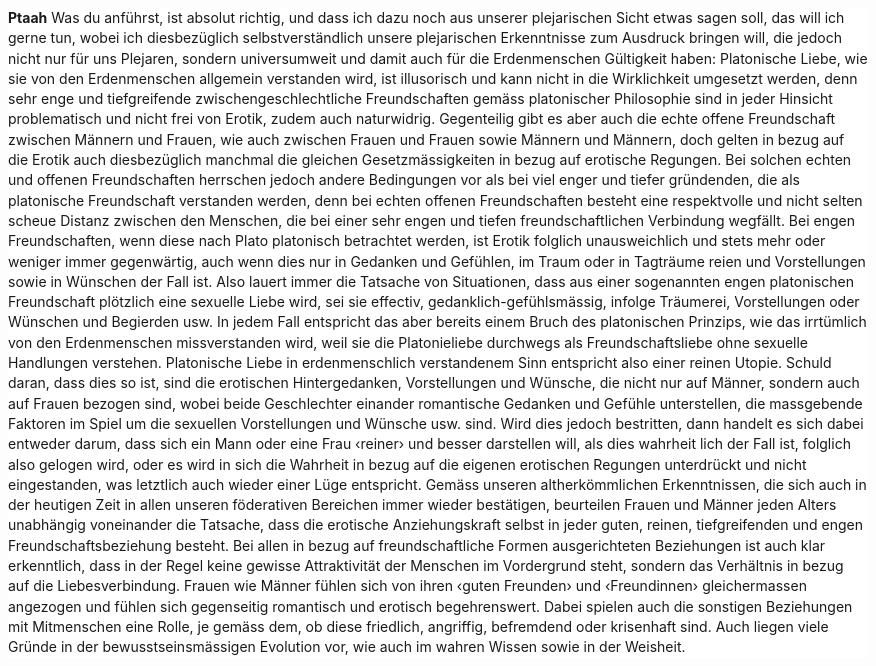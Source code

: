**Ptaah** Was du anführst, ist absolut richtig, und dass ich dazu noch aus unserer plejarischen Sicht
etwas sagen soll, das will ich gerne tun, wobei ich diesbezüglich selbstverständlich unsere plejarischen
Erkenntnisse zum Ausdruck bringen will, die jedoch nicht nur für uns Plejaren, sondern universumweit und
damit auch für die Erdenmenschen Gültigkeit haben:
Platonische Liebe, wie sie von den Erdenmenschen allgemein verstanden wird, ist illusorisch und kann nicht
in die Wirklichkeit umgesetzt werden, denn sehr enge und tiefgreifende zwischengeschlechtliche Freundschaften gemäss platonischer Philosophie sind in jeder Hinsicht problematisch und nicht frei von Erotik,
zudem auch naturwidrig. Gegenteilig gibt es aber auch die echte offene Freundschaft zwischen Männern
und Frauen, wie auch zwischen Frauen und Frauen sowie Männern und Männern, doch gelten in bezug
auf die Erotik auch diesbezüglich manchmal die gleichen Gesetzmässigkeiten in bezug auf erotische
Regungen. Bei solchen echten und offenen Freundschaften herrschen jedoch andere Bedingungen vor als
bei viel enger und tiefer gründenden, die als platonische Freundschaft verstanden werden, denn bei echten
offenen Freundschaften besteht eine respektvolle und nicht selten scheue Distanz zwischen den Menschen,
die bei einer sehr engen und tiefen freundschaftlichen Verbindung wegfällt. Bei engen Freundschaften,
wenn diese nach Plato platonisch betrachtet werden, ist Erotik folglich unausweichlich und stets mehr oder
weniger immer gegenwärtig, auch wenn dies nur in Gedanken und Gefühlen, im Traum oder in Tagträume reien und Vorstellungen sowie in Wünschen der Fall ist. Also lauert immer die Tatsache von Situationen,
dass aus einer sogenannten engen platonischen Freundschaft plötzlich eine sexuelle Liebe wird, sei sie
effectiv, gedanklich-gefühlsmässig, infolge Träumerei, Vorstellungen oder Wünschen und Begierden usw.
In jedem Fall entspricht das aber bereits einem Bruch des platonischen Prinzips, wie das irrtümlich von
den Erdenmenschen missverstanden wird, weil sie die Platonieliebe durchwegs als Freundschaftsliebe ohne
sexuelle Handlungen verstehen. Platonische Liebe in erdenmenschlich verstandenem Sinn entspricht also
einer reinen Utopie. Schuld daran, dass dies so ist, sind die erotischen Hintergedanken, Vorstellungen und
Wünsche, die nicht nur auf Männer, sondern auch auf Frauen bezogen sind, wobei beide Geschlechter
einander romantische Gedanken und Gefühle unterstellen, die massgebende Faktoren im Spiel um die
sexuellen Vorstellungen und Wünsche usw. sind. Wird dies jedoch bestritten, dann handelt es sich dabei
entweder darum, dass sich ein Mann oder eine Frau ‹reiner› und besser darstellen will, als dies wahrheit lich der Fall ist, folglich also gelogen wird, oder es wird in sich die Wahrheit in bezug auf die eigenen erotischen Regungen unterdrückt und nicht eingestanden, was letztlich auch wieder einer Lüge entspricht.
Gemäss unseren altherkömmlichen Erkenntnissen, die sich auch in der heutigen Zeit in allen unseren
föderativen Bereichen immer wieder bestätigen, beurteilen Frauen und Männer jeden Alters unabhängig
voneinander die Tatsache, dass die erotische Anziehungskraft selbst in jeder guten, reinen, tiefgreifenden
und engen Freundschaftsbeziehung besteht. Bei allen in bezug auf freundschaftliche Formen ausgerichteten Beziehungen ist auch klar erkenntlich, dass in der Regel keine gewisse Attraktivität der Menschen im
Vordergrund steht, sondern das Verhältnis in bezug auf die Liebesverbindung. Frauen wie Männer fühlen
sich von ihren ‹guten Freunden› und ‹Freundinnen› gleichermassen angezogen und fühlen sich gegenseitig
romantisch und erotisch begehrenswert. Dabei spielen auch die sonstigen Beziehungen mit Mitmenschen
eine Rolle, je gemäss dem, ob diese friedlich, angriffig, befremdend oder krisenhaft sind. Auch liegen viele
Gründe in der bewusstseinsmässigen Evolution vor, wie auch im wahren Wissen sowie in der Weisheit.
